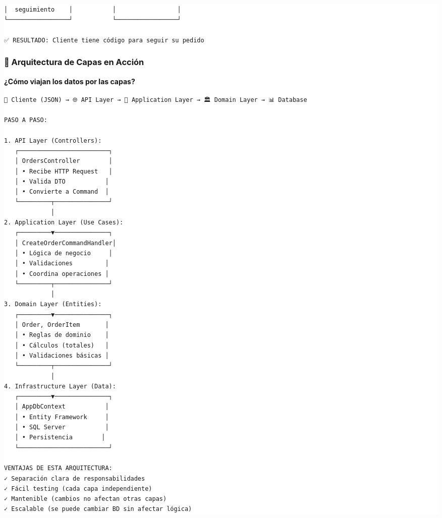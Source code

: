 ```
│  seguimiento    │           │                 │
└─────────────────┘           └─────────────────┘

✅ RESULTADO: Cliente tiene código para seguir su pedido
```

### 🔄 Arquitectura de Capas en Acción

**¿Cómo viajan los datos por las capas?**

```
📱 Cliente (JSON) → 🌐 API Layer → 🎯 Application Layer → 🏛️ Domain Layer → 📊 Database

PASO A PASO:

1. API Layer (Controllers):
   ┌─────────────────────────┐
   │ OrdersController        │
   │ • Recibe HTTP Request   │
   │ • Valida DTO           │
   │ • Convierte a Command  │
   └─────────┬───────────────┘
             │
2. Application Layer (Use Cases):
   ┌─────────▼───────────────┐
   │ CreateOrderCommandHandler│
   │ • Lógica de negocio     │
   │ • Validaciones         │
   │ • Coordina operaciones │
   └─────────┬───────────────┘
             │
3. Domain Layer (Entities):
   ┌─────────▼───────────────┐
   │ Order, OrderItem       │
   │ • Reglas de dominio    │
   │ • Cálculos (totales)   │
   │ • Validaciones básicas │
   └─────────┬───────────────┘
             │
4. Infrastructure Layer (Data):
   ┌─────────▼───────────────┐
   │ AppDbContext           │
   │ • Entity Framework     │
   │ • SQL Server           │
   │ • Persistencia        │
   └─────────────────────────┘

VENTAJAS DE ESTA ARQUITECTURA:
✓ Separación clara de responsabilidades
✓ Fácil testing (cada capa independiente)
✓ Mantenible (cambios no afectan otras capas)
✓ Escalable (se puede cambiar BD sin afectar lógica)
```
